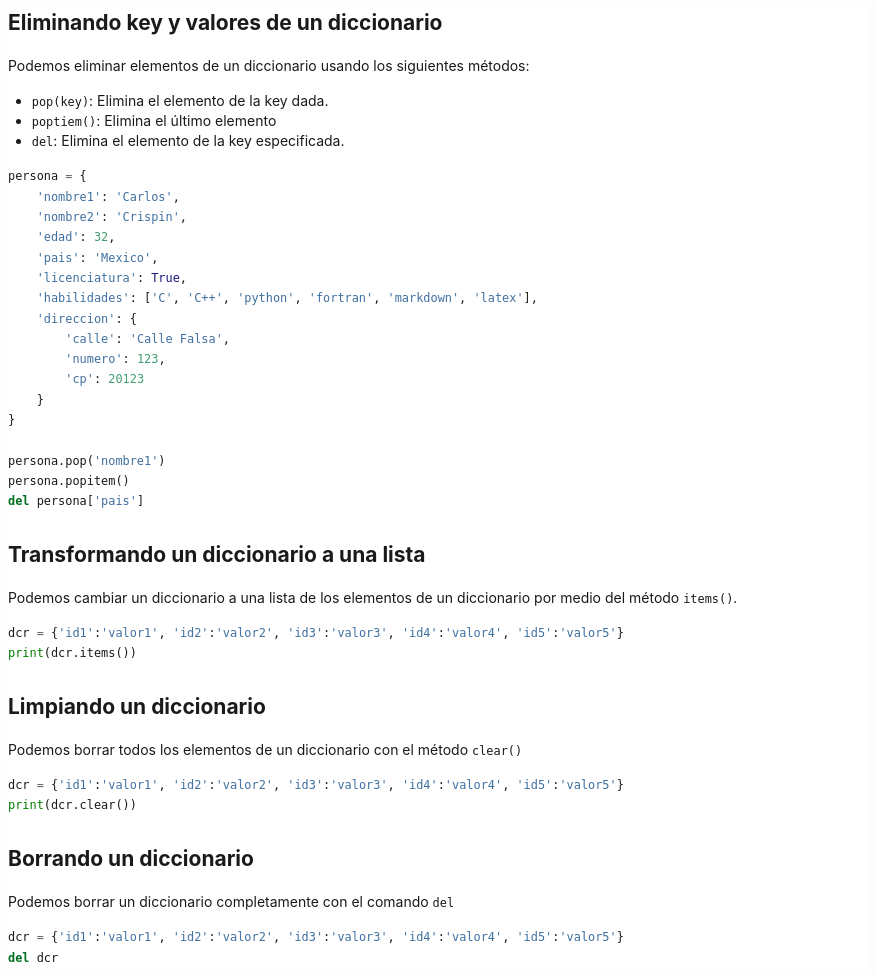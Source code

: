 ## Eliminando key y valores de un diccionario

Podemos eliminar elementos de un diccionario usando los siguientes métodos:

- `pop(key)`: Elimina el elemento de la key dada.
- `poptiem()`: Elimina el último elemento
- `del`: Elimina el elemento de la key especificada.

```python
persona = {
    'nombre1': 'Carlos',
    'nombre2': 'Crispin',
    'edad': 32,
    'pais': 'Mexico',
    'licenciatura': True,
    'habilidades': ['C', 'C++', 'python', 'fortran', 'markdown', 'latex'],
    'direccion': {
        'calle': 'Calle Falsa',
        'numero': 123,
        'cp': 20123
    }
}

persona.pop('nombre1')
persona.popitem()
del persona['pais']
```

## Transformando un diccionario a una lista

Podemos cambiar un diccionario a una lista de los elementos de un diccionario por medio del método `items()`.

```python
dcr = {'id1':'valor1', 'id2':'valor2', 'id3':'valor3', 'id4':'valor4', 'id5':'valor5'}
print(dcr.items())
```

## Limpiando un diccionario

Podemos borrar todos los elementos de un diccionario con el método `clear()`

```python
dcr = {'id1':'valor1', 'id2':'valor2', 'id3':'valor3', 'id4':'valor4', 'id5':'valor5'}
print(dcr.clear())
```

## Borrando un diccionario

Podemos borrar un diccionario completamente con el comando `del`

```python
dcr = {'id1':'valor1', 'id2':'valor2', 'id3':'valor3', 'id4':'valor4', 'id5':'valor5'}
del dcr
```
